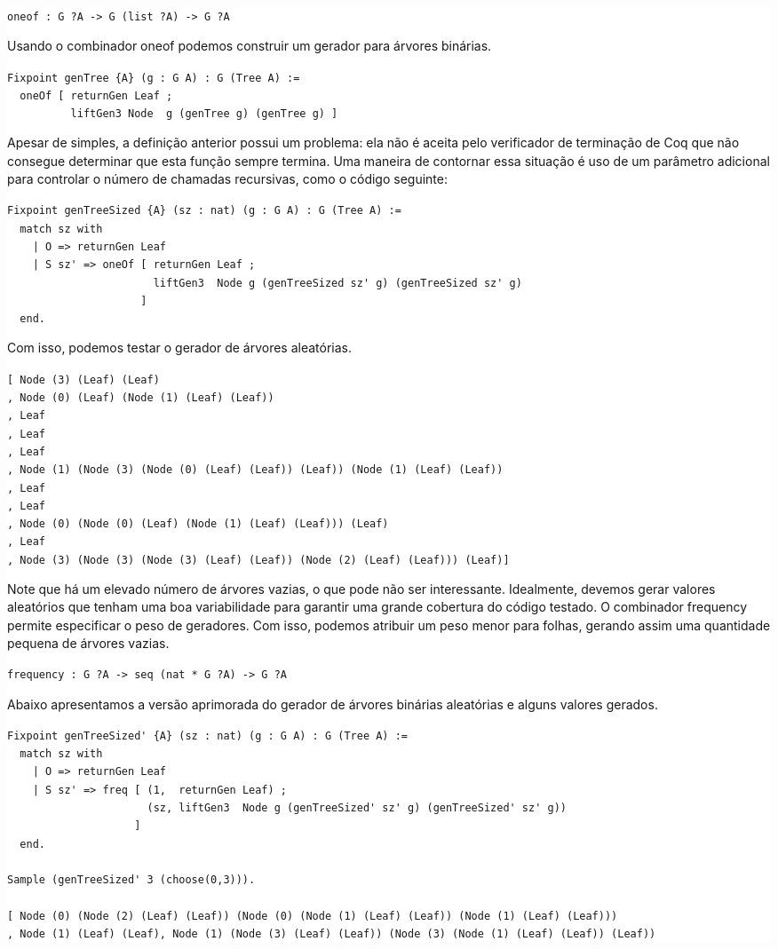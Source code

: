 ```coq
oneof : G ?A -> G (list ?A) -> G ?A
```

Usando o combinador oneof podemos construir um gerador para árvores binárias.

```coq
Fixpoint genTree {A} (g : G A) : G (Tree A) :=
  oneOf [ returnGen Leaf ;
          liftGen3 Node  g (genTree g) (genTree g) ]
```

Apesar de simples, a definição anterior possui um problema: ela não é aceita pelo
verificador de terminação de Coq que não consegue determinar que esta função
sempre termina. Uma maneira de contornar essa situação é uso de um parâmetro adicional para
controlar o número de chamadas recursivas, como o código seguinte:

```coq
Fixpoint genTreeSized {A} (sz : nat) (g : G A) : G (Tree A) :=
  match sz with
    | O => returnGen Leaf
    | S sz' => oneOf [ returnGen Leaf ;
                       liftGen3  Node g (genTreeSized sz' g) (genTreeSized sz' g)
                     ]
  end.
```

Com isso, podemos testar o gerador de árvores aleatórias.

```coq
[ Node (3) (Leaf) (Leaf)
, Node (0) (Leaf) (Node (1) (Leaf) (Leaf))
, Leaf
, Leaf
, Leaf
, Node (1) (Node (3) (Node (0) (Leaf) (Leaf)) (Leaf)) (Node (1) (Leaf) (Leaf))
, Leaf
, Leaf
, Node (0) (Node (0) (Leaf) (Node (1) (Leaf) (Leaf))) (Leaf)
, Leaf
, Node (3) (Node (3) (Node (3) (Leaf) (Leaf)) (Node (2) (Leaf) (Leaf))) (Leaf)]
````
Note que há um elevado número de árvores vazias, o que pode não ser interessante. Idealmente,
devemos gerar valores aleatórios que tenham uma boa variabilidade para garantir uma grande
cobertura do código testado. O combinador frequency permite especificar o peso de geradores.
Com isso, podemos atribuir um peso menor para folhas, gerando assim uma quantidade pequena de
árvores vazias.

```coq
frequency : G ?A -> seq (nat * G ?A) -> G ?A
```

Abaixo apresentamos a versão aprimorada do gerador de árvores binárias aleatórias e alguns valores
gerados.

```coq
Fixpoint genTreeSized' {A} (sz : nat) (g : G A) : G (Tree A) :=
  match sz with
    | O => returnGen Leaf
    | S sz' => freq [ (1,  returnGen Leaf) ;
                      (sz, liftGen3  Node g (genTreeSized' sz' g) (genTreeSized' sz' g))
                    ]
  end.

Sample (genTreeSized' 3 (choose(0,3))).

[ Node (0) (Node (2) (Leaf) (Leaf)) (Node (0) (Node (1) (Leaf) (Leaf)) (Node (1) (Leaf) (Leaf)))
, Node (1) (Leaf) (Leaf), Node (1) (Node (3) (Leaf) (Leaf)) (Node (3) (Node (1) (Leaf) (Leaf)) (Leaf))
```